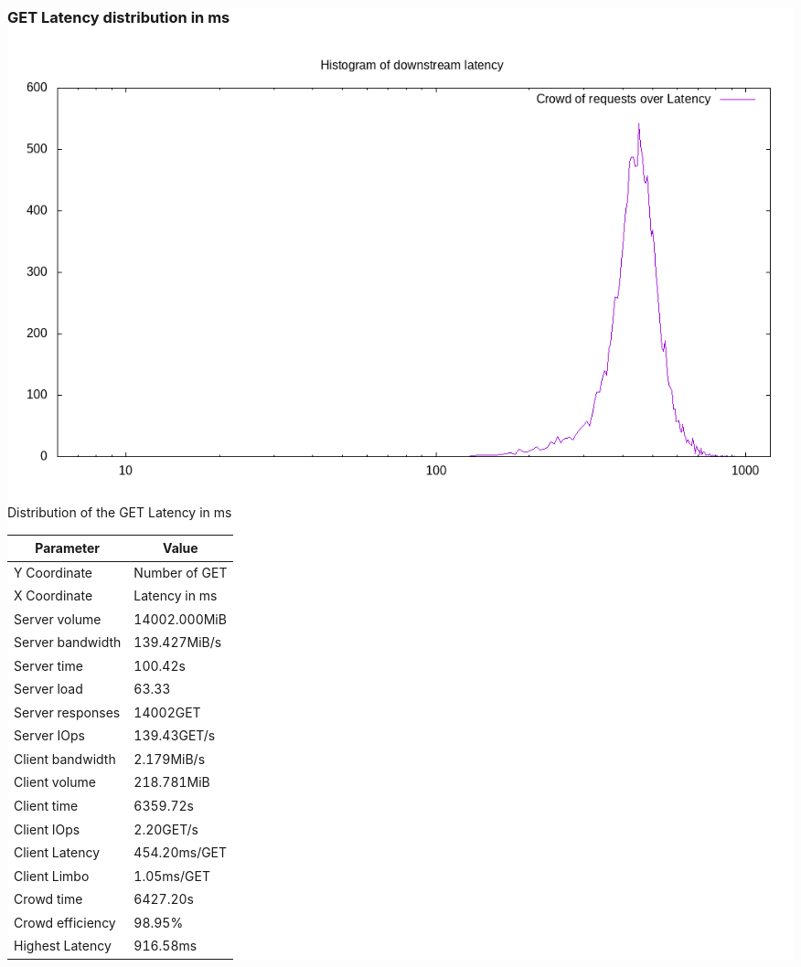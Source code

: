 
### GET Latency distribution in ms



![histogram-Latency-read-down-nClients=64-objectSize=1048576](evileye/histogram-Latency-read-down-nClients=64-objectSize=1048576-down.png)

Distribution of the GET Latency in ms

| Parameter | Value |
| --- | --- |
| Y Coordinate | Number of GET |
| X Coordinate | Latency in ms |
| Server volume | 14002.000MiB|
| Server bandwidth | 139.427MiB/s |
| Server time | 100.42s |
| Server load | 63.33 |
| Server responses | 14002GET |
| Server IOps | 139.43GET/s |
| Client bandwidth | 2.179MiB/s |
| Client volume | 218.781MiB|
| Client time | 6359.72s |
| Client IOps |  2.20GET/s  |
| Client Latency | 454.20ms/GET |
| Client Limbo | 1.05ms/GET |
| Crowd time | 6427.20s |
| Crowd efficiency | 98.95% |
| Highest Latency | 916.58ms |